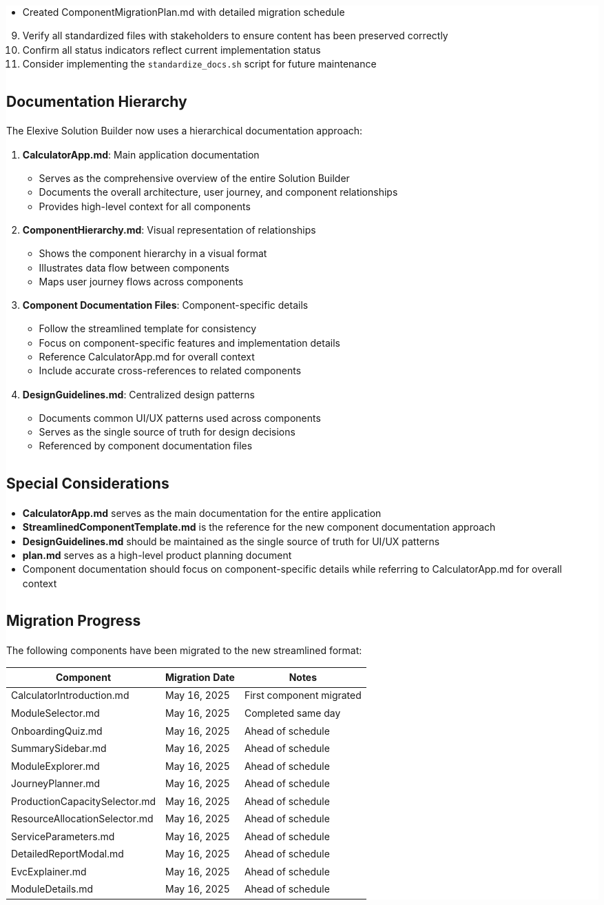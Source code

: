   - Created ComponentMigrationPlan.md with detailed migration schedule
9. Verify all standardized files with stakeholders to ensure content has been preserved correctly
10. Confirm all status indicators reflect current implementation status
11. Consider implementing the `standardize_docs.sh` script for future maintenance

## Documentation Hierarchy

The Elexive Solution Builder now uses a hierarchical documentation approach:

1. **CalculatorApp.md**: Main application documentation
   - Serves as the comprehensive overview of the entire Solution Builder
   - Documents the overall architecture, user journey, and component relationships
   - Provides high-level context for all components

2. **ComponentHierarchy.md**: Visual representation of relationships
   - Shows the component hierarchy in a visual format
   - Illustrates data flow between components
   - Maps user journey flows across components

3. **Component Documentation Files**: Component-specific details
   - Follow the streamlined template for consistency
   - Focus on component-specific features and implementation details
   - Reference CalculatorApp.md for overall context
   - Include accurate cross-references to related components

4. **DesignGuidelines.md**: Centralized design patterns
   - Documents common UI/UX patterns used across components
   - Serves as the single source of truth for design decisions
   - Referenced by component documentation files

## Special Considerations

- **CalculatorApp.md** serves as the main documentation for the entire application
- **StreamlinedComponentTemplate.md** is the reference for the new component documentation approach
- **DesignGuidelines.md** should be maintained as the single source of truth for UI/UX patterns
- **plan.md** serves as a high-level product planning document
- Component documentation should focus on component-specific details while referring to CalculatorApp.md for overall context

## Migration Progress

The following components have been migrated to the new streamlined format:

| Component | Migration Date | Notes |
|-----------|----------------|-------|
| CalculatorIntroduction.md | May 16, 2025 | First component migrated |
| ModuleSelector.md | May 16, 2025 | Completed same day |
| OnboardingQuiz.md | May 16, 2025 | Ahead of schedule |
| SummarySidebar.md | May 16, 2025 | Ahead of schedule |
| ModuleExplorer.md | May 16, 2025 | Ahead of schedule |
| JourneyPlanner.md | May 16, 2025 | Ahead of schedule |
| ProductionCapacitySelector.md | May 16, 2025 | Ahead of schedule |
| ResourceAllocationSelector.md | May 16, 2025 | Ahead of schedule |
| ServiceParameters.md | May 16, 2025 | Ahead of schedule |
| DetailedReportModal.md | May 16, 2025 | Ahead of schedule |
| EvcExplainer.md | May 16, 2025 | Ahead of schedule |
| ModuleDetails.md | May 16, 2025 | Ahead of schedule |